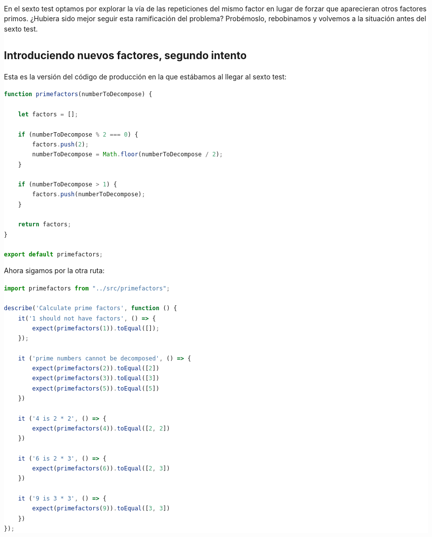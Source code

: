 En el sexto test optamos por explorar la vía de las repeticiones del mismo factor en lugar de forzar que aparecieran otros factores primos. ¿Hubiera sido mejor seguir esta ramificación del problema? Probémoslo, rebobinamos y volvemos a la situación antes del sexto test.

## Introduciendo nuevos factores, segundo intento

Esta es la versión del código de producción en la que estábamos al llegar al sexto test:

```js
function primefactors(numberToDecompose) {

    let factors = [];

    if (numberToDecompose % 2 === 0) {
        factors.push(2);
        numberToDecompose = Math.floor(numberToDecompose / 2);
    }
    
    if (numberToDecompose > 1) {
        factors.push(numberToDecompose);
    }

    return factors;
}

export default primefactors;
```

Ahora sigamos por la otra ruta:

```js
import primefactors from "../src/primefactors";

describe('Calculate prime factors', function () {
    it('1 should not have factors', () => {
        expect(primefactors(1)).toEqual([]);
    });

    it ('prime numbers cannot be decomposed', () => {
        expect(primefactors(2)).toEqual([2])
        expect(primefactors(3)).toEqual([3])
        expect(primefactors(5)).toEqual([5])
    })

    it ('4 is 2 * 2', () => {
        expect(primefactors(4)).toEqual([2, 2])
    })

    it ('6 is 2 * 3', () => {
        expect(primefactors(6)).toEqual([2, 3])
    })
    
    it ('9 is 3 * 3', () => {
        expect(primefactors(9)).toEqual([3, 3])
    })
});
```
